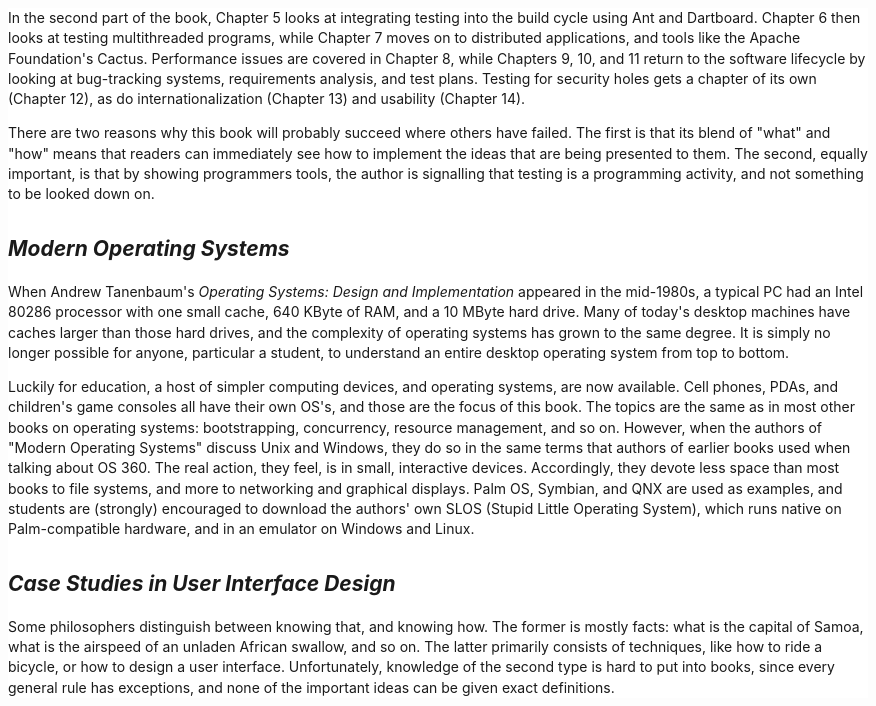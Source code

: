 In the second part of the book, Chapter 5 looks at integrating testing
into the build cycle using Ant and Dartboard.  Chapter 6 then looks at
testing multithreaded programs, while Chapter 7 moves on to
distributed applications, and tools like the Apache Foundation's
Cactus.  Performance issues are covered in Chapter 8, while Chapters
9, 10, and 11 return to the software lifecycle by looking at
bug-tracking systems, requirements analysis, and test plans.  Testing
for security holes gets a chapter of its own (Chapter 12), as do
internationalization (Chapter 13) and usability (Chapter 14).

There are two reasons why this book will probably succeed where others
have failed.  The first is that its blend of "what" and "how" means
that readers can immediately see how to implement the ideas that are
being presented to them.  The second, equally important, is that by
showing programmers tools, the author is signalling that testing is a
programming activity, and not something to be looked down on.

<h2><em>Modern Operating Systems</em></h2>

When Andrew Tanenbaum's <em>Operating Systems: Design and
Implementation</em> appeared in the mid-1980s, a typical PC had an
Intel 80286 processor with one small cache, 640 KByte of RAM, and a 10
MByte hard drive.  Many of today's desktop machines have caches larger
than those hard drives, and the complexity of operating systems has
grown to the same degree.  It is simply no longer possible for anyone,
particular a student, to understand an entire desktop operating system
from top to bottom.

Luckily for education, a host of simpler computing devices, and
operating systems, are now available.  Cell phones, PDAs, and
children's game consoles all have their own OS's, and those are the
focus of this book.  The topics are the same as in most other books on
operating systems: bootstrapping, concurrency, resource management,
and so on.  However, when the authors of "Modern Operating Systems"
discuss Unix and Windows, they do so in the same terms that authors of
earlier books used when talking about OS 360.  The real action, they
feel, is in small, interactive devices.  Accordingly, they devote less
space than most books to file systems, and more to networking and
graphical displays.  Palm OS, Symbian, and QNX are used as examples,
and students are (strongly) encouraged to download the authors' own
SLOS (Stupid Little Operating System), which runs native on
Palm-compatible hardware, and in an emulator on Windows and Linux.

<h2><em>Case Studies in User Interface Design</em></h2>

Some philosophers distinguish between knowing that, and knowing
how. The former is mostly facts: what is the capital of Samoa, what is
the airspeed of an unladen African swallow, and so on. The latter
primarily consists of techniques, like how to ride a bicycle, or how
to design a user interface. Unfortunately, knowledge of the second
type is hard to put into books, since every general rule has
exceptions, and none of the important ideas can be given exact
definitions.

